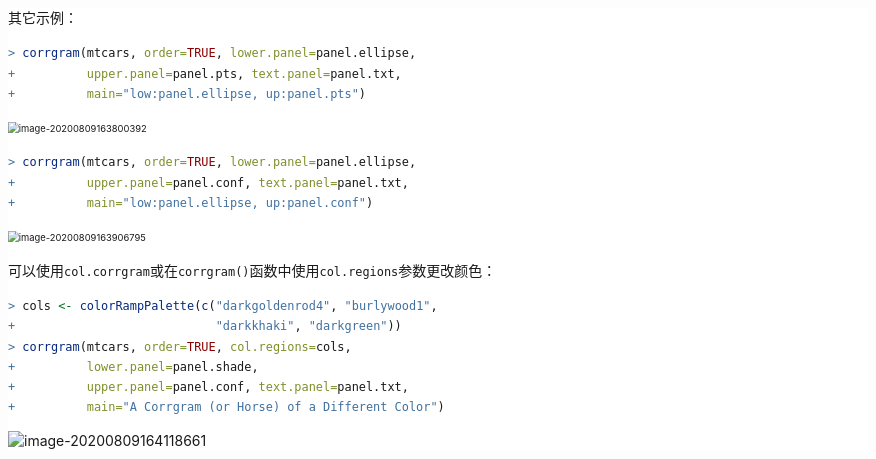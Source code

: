 其它示例：

```R
> corrgram(mtcars, order=TRUE, lower.panel=panel.ellipse, 
+          upper.panel=panel.pts, text.panel=panel.txt, 
+          main="low:panel.ellipse, up:panel.pts")
```

<img src="https://hexo20200628-1259353497.cos.ap-guangzhou.myqcloud.com/Articles/R/Basic_Plots/image-20200809163800392.png" alt="image-20200809163800392" style="zoom: 67%;" />

```R
> corrgram(mtcars, order=TRUE, lower.panel=panel.ellipse, 
+          upper.panel=panel.conf, text.panel=panel.txt, 
+          main="low:panel.ellipse, up:panel.conf")
```

<img src="https://hexo20200628-1259353497.cos.ap-guangzhou.myqcloud.com/Articles/R/Basic_Plots/image-20200809163906795.png" alt="image-20200809163906795" style="zoom:67%;" />

可以使用`col.corrgram`或在`corrgram()`函数中使用`col.regions`参数更改颜色：

```R
> cols <- colorRampPalette(c("darkgoldenrod4", "burlywood1", 
+                            "darkkhaki", "darkgreen")) 
> corrgram(mtcars, order=TRUE, col.regions=cols, 
+          lower.panel=panel.shade, 
+          upper.panel=panel.conf, text.panel=panel.txt, 
+          main="A Corrgram (or Horse) of a Different Color")
```

![image-20200809164118661](https://hexo20200628-1259353497.cos.ap-guangzhou.myqcloud.com/Articles/R/Basic_Plots/image-20200809164118661.png)
